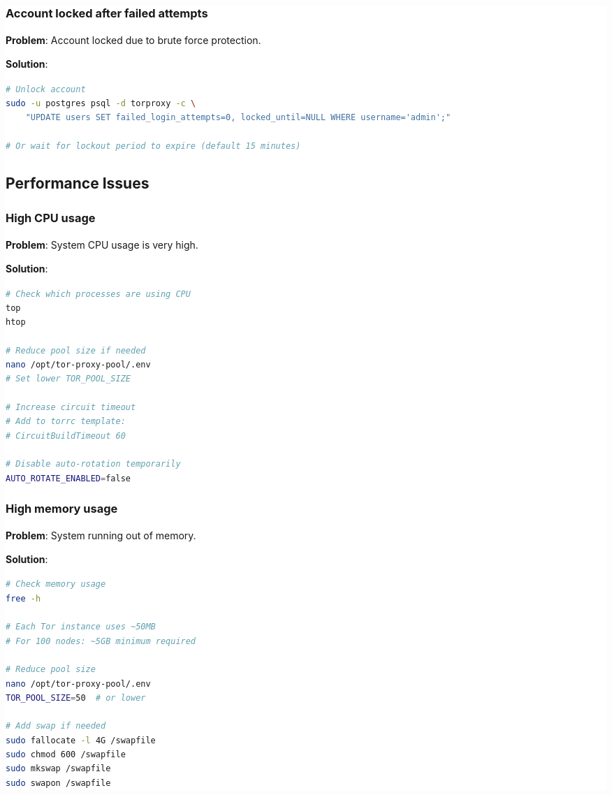 ### Account locked after failed attempts

**Problem**: Account locked due to brute force protection.

**Solution**:
```bash
# Unlock account
sudo -u postgres psql -d torproxy -c \
    "UPDATE users SET failed_login_attempts=0, locked_until=NULL WHERE username='admin';"

# Or wait for lockout period to expire (default 15 minutes)
```

## Performance Issues

### High CPU usage

**Problem**: System CPU usage is very high.

**Solution**:
```bash
# Check which processes are using CPU
top
htop

# Reduce pool size if needed
nano /opt/tor-proxy-pool/.env
# Set lower TOR_POOL_SIZE

# Increase circuit timeout
# Add to torrc template:
# CircuitBuildTimeout 60

# Disable auto-rotation temporarily
AUTO_ROTATE_ENABLED=false
```

### High memory usage

**Problem**: System running out of memory.

**Solution**:
```bash
# Check memory usage
free -h

# Each Tor instance uses ~50MB
# For 100 nodes: ~5GB minimum required

# Reduce pool size
nano /opt/tor-proxy-pool/.env
TOR_POOL_SIZE=50  # or lower

# Add swap if needed
sudo fallocate -l 4G /swapfile
sudo chmod 600 /swapfile
sudo mkswap /swapfile
sudo swapon /swapfile
```
